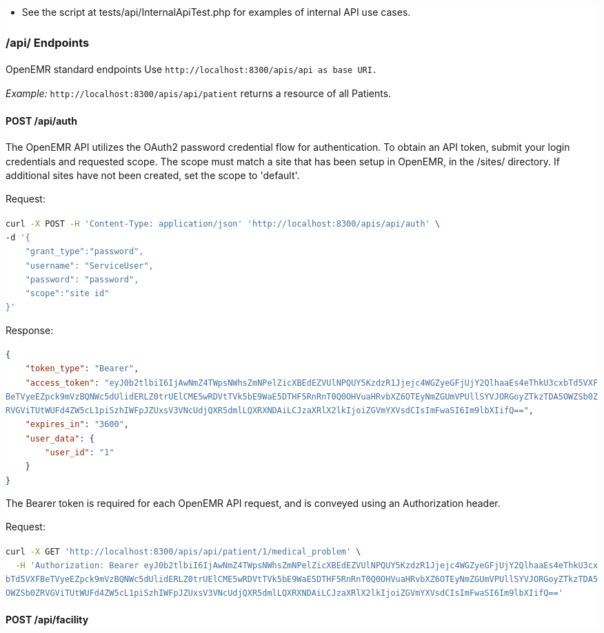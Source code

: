 -   See the script at tests/api/InternalApiTest.php for examples of internal API use cases.

### /api/ Endpoints

OpenEMR standard endpoints Use `http://localhost:8300/apis/api as base URI.`

_Example:_ `http://localhost:8300/apis/api/patient` returns a resource of all Patients.

#### POST /api/auth

The OpenEMR API utilizes the OAuth2 password credential flow for authentication. To obtain an API token, submit your login credentials and requested scope. The scope must match a site that has been setup in OpenEMR, in the /sites/ directory. If additional sites have not been created, set the scope
to 'default'.

Request:

```sh
curl -X POST -H 'Content-Type: application/json' 'http://localhost:8300/apis/api/auth' \
-d '{
    "grant_type":"password",
    "username": "ServiceUser",
    "password": "password",
    "scope":"site id"
}'
```

Response:

```json
{
    "token_type": "Bearer",
    "access_token": "eyJ0b2tlbiI6IjAwNmZ4TWpsNWhsZmNPelZicXBEdEZVUlNPQUY5KzdzR1Jjejc4WGZyeGFjUjY2QlhaaEs4eThkU3cxbTd5VXFBeTVyeEZpck9mVzBQNWc5dUlidERLZ0trUElCME5wRDVtTVk5bE9WaE5DTHF5RnRnT0Q0OHVuaHRvbXZ6OTEyNmZGUmVPUllSYVJORGoyZTkzTDA5OWZSb0ZRVGViTUtWUFd4ZW5cL1piSzhIWFpJZUxsV3VNcUdjQXR5dmlLQXRXNDAiLCJzaXRlX2lkIjoiZGVmYXVsdCIsImFwaSI6Im9lbXIifQ==",
    "expires_in": "3600",
    "user_data": {
        "user_id": "1"
    }
}
```

The Bearer token is required for each OpenEMR API request, and is conveyed using an Authorization header.

Request:

```sh
curl -X GET 'http://localhost:8300/apis/api/patient/1/medical_problem' \
  -H 'Authorization: Bearer eyJ0b2tlbiI6IjAwNmZ4TWpsNWhsZmNPelZicXBEdEZVUlNPQUY5KzdzR1Jjejc4WGZyeGFjUjY2QlhaaEs4eThkU3cxbTd5VXFBeTVyeEZpck9mVzBQNWc5dUlidERLZ0trUElCME5wRDVtTVk5bE9WaE5DTHF5RnRnT0Q0OHVuaHRvbXZ6OTEyNmZGUmVPUllSYVJORGoyZTkzTDA5OWZSb0ZRVGViTUtWUFd4ZW5cL1piSzhIWFpJZUxsV3VNcUdjQXR5dmlLQXRXNDAiLCJzaXRlX2lkIjoiZGVmYXVsdCIsImFwaSI6Im9lbXIifQ=='
```

#### POST /api/facility
